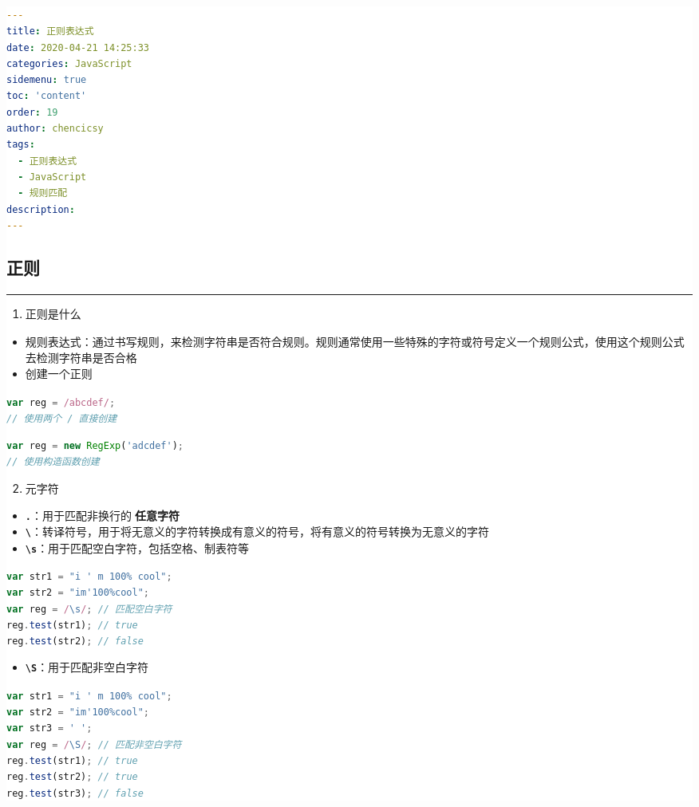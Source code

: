 ```yaml
---
title: 正则表达式
date: 2020-04-21 14:25:33
categories: JavaScript
sidemenu: true
toc: 'content'
order: 19
author: chencicsy
tags:
  - 正则表达式
  - JavaScript
  - 规则匹配
description:
---
```


## 正则

---
1. 正则是什么
- 规则表达式：通过书写规则，来检测字符串是否符合规则。规则通常使用一些特殊的字符或符号定义一个规则公式，使用这个规则公式去检测字符串是否合格
- 创建一个正则

```js
var reg = /abcdef/;
// 使用两个 / 直接创建
```

```js
var reg = new RegExp('adcdef');
// 使用构造函数创建
```

2. 元字符
- **`.`**：用于匹配非换行的 **任意字符**
- **`\`**：转译符号，用于将无意义的字符转换成有意义的符号，将有意义的符号转换为无意义的字符
- **`\s`**：用于匹配空白字符，包括空格、制表符等

```js
var str1 = "i ' m 100% cool";
var str2 = "im'100%cool";
var reg = /\s/; // 匹配空白字符
reg.test(str1); // true
reg.test(str2); // false
```

- **`\S`**：用于匹配非空白字符

```js
var str1 = "i ' m 100% cool";
var str2 = "im'100%cool";
var str3 = ' ';
var reg = /\S/; // 匹配非空白字符
reg.test(str1); // true
reg.test(str2); // true
reg.test(str3); // false
```
